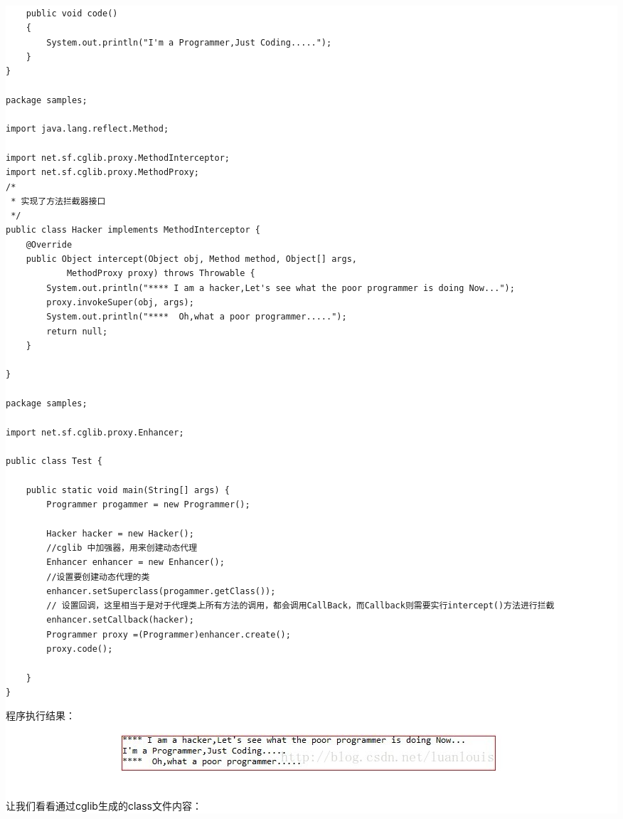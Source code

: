         public void code()
        {
            System.out.println("I'm a Programmer,Just Coding.....");
        }
    }

    package samples;
     
    import java.lang.reflect.Method;
     
    import net.sf.cglib.proxy.MethodInterceptor;
    import net.sf.cglib.proxy.MethodProxy;
    /*
     * 实现了方法拦截器接口
     */
    public class Hacker implements MethodInterceptor {
        @Override
        public Object intercept(Object obj, Method method, Object[] args,
                MethodProxy proxy) throws Throwable {
            System.out.println("**** I am a hacker,Let's see what the poor programmer is doing Now...");
            proxy.invokeSuper(obj, args);
            System.out.println("****  Oh,what a poor programmer.....");
            return null;
        }
     
    }

    package samples;
     
    import net.sf.cglib.proxy.Enhancer;
     
    public class Test {
     
        public static void main(String[] args) {
            Programmer progammer = new Programmer();
            
            Hacker hacker = new Hacker();
            //cglib 中加强器，用来创建动态代理
            Enhancer enhancer = new Enhancer();  
            //设置要创建动态代理的类
            enhancer.setSuperclass(progammer.getClass());  
            // 设置回调，这里相当于是对于代理类上所有方法的调用，都会调用CallBack，而Callback则需要实行intercept()方法进行拦截
            enhancer.setCallback(hacker);
            Programmer proxy =(Programmer)enhancer.create();
            proxy.code();
            
        }
    }
程序执行结果：
 <div align="center"> <img src="../../pics/动态代理1-14.jpg"/> </div><br>


让我们看看通过cglib生成的class文件内容：
